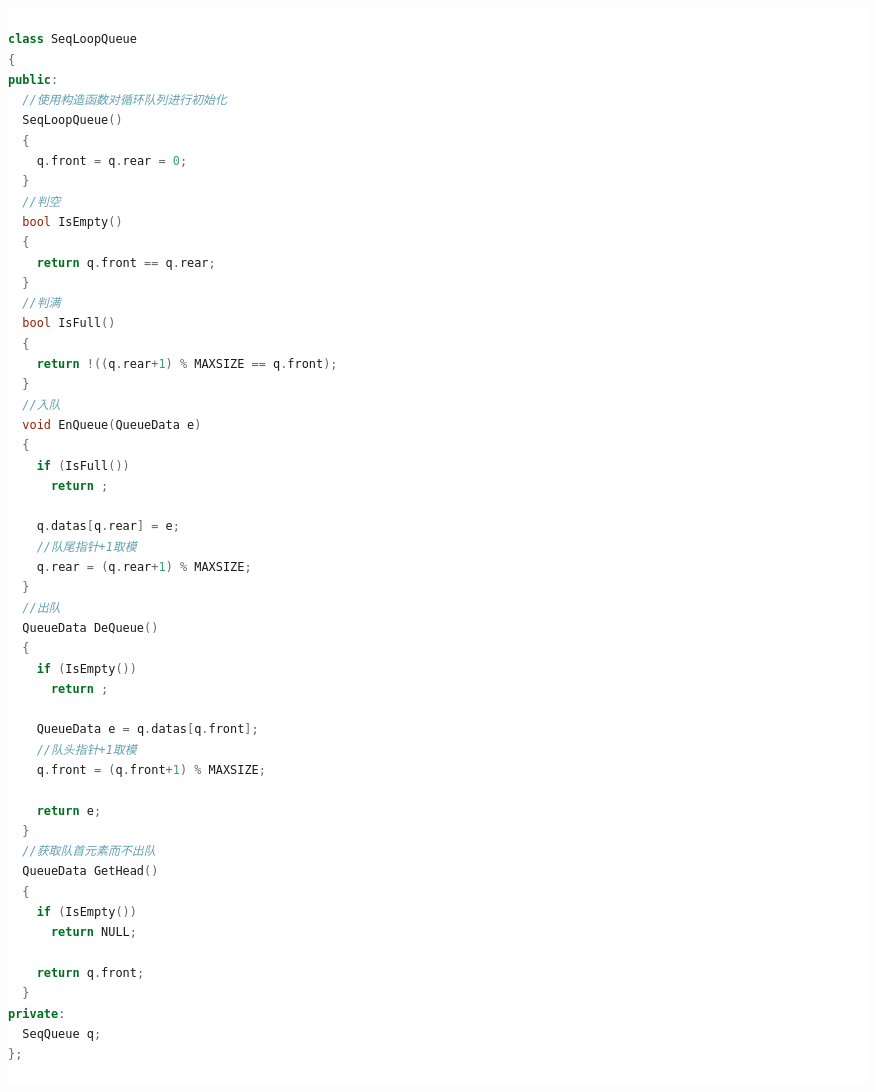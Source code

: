 ```cpp

class SeqLoopQueue
{
public:
  //使用构造函数对循环队列进行初始化 
  SeqLoopQueue()
  {
    q.front = q.rear = 0;
  }
  //判空 
  bool IsEmpty()
  {
    return q.front == q.rear;
  }
  //判满
  bool IsFull()
  {
    return !((q.rear+1) % MAXSIZE == q.front);
  } 
  //入队 
  void EnQueue(QueueData e)
  {
    if (IsFull())
      return ;

    q.datas[q.rear] = e;
    //队尾指针+1取模 
    q.rear = (q.rear+1) % MAXSIZE;
  }
  //出队 
  QueueData DeQueue()
  {
    if (IsEmpty())
      return ;

    QueueData e = q.datas[q.front];
    //队头指针+1取模 
    q.front = (q.front+1) % MAXSIZE;

    return e;
  }
  //获取队首元素而不出队
  QueueData GetHead()
  {
    if (IsEmpty())
      return NULL;

    return q.front;   
  } 
private:
  SeqQueue q;
};
 
```
